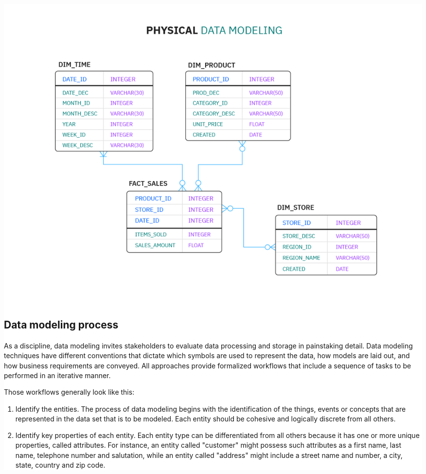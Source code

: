 ![Physical Data Model](images/physical-data-model.png)

## Data modeling process

As a discipline, data modeling invites stakeholders to evaluate data processing
and storage in painstaking detail. Data modeling techniques have different conventions
that dictate which symbols are used to represent the data, how models are laid out,
and how business requirements are conveyed. All approaches provide formalized workflows
that include a sequence of tasks to be performed in an iterative manner.

Those workflows generally look like this:

1) Identify the entities. The process of data modeling begins with the identification
  of the things, events or concepts that are represented in the data set that is
  to be modeled. Each entity should be cohesive and logically discrete from all others.

2) Identify key properties of each entity. Each entity type can be differentiated
  from all others because it has one or more unique properties, called attributes.
  For instance, an entity called "customer" might possess such attributes as a
  first name, last name, telephone number and salutation, while an entity called
  "address" might include a street name and number, a city, state, country and
  zip code.
